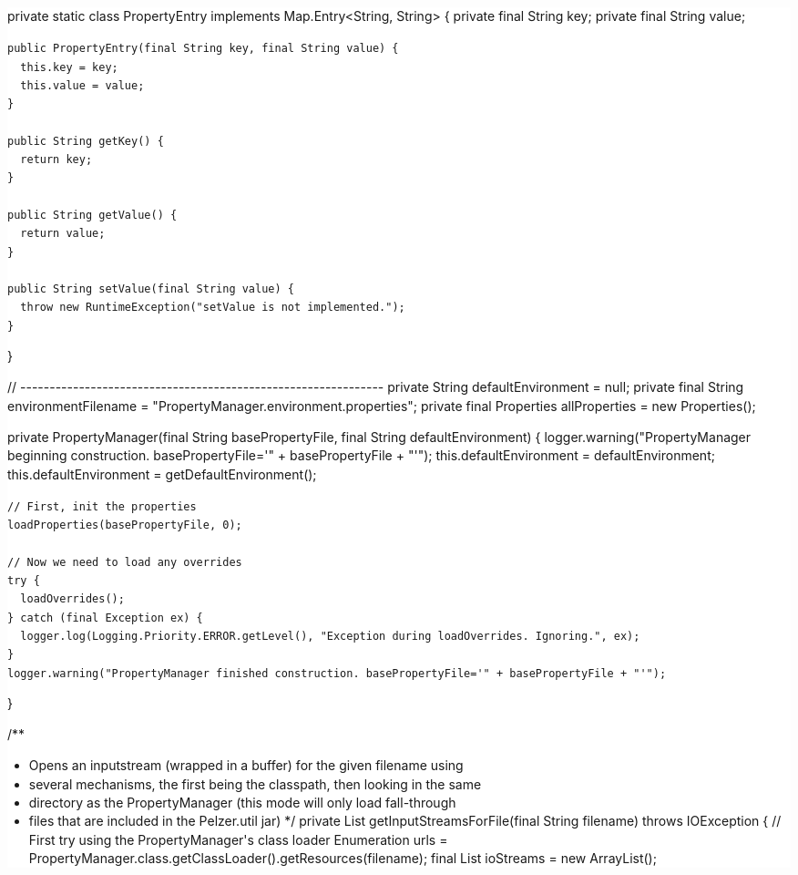   private static class PropertyEntry implements Map.Entry<String, String> {
    private final String key;
    private final String value;
    
    public PropertyEntry(final String key, final String value) {
      this.key = key;
      this.value = value;
    }
    
    public String getKey() {
      return key;
    }
    
    public String getValue() {
      return value;
    }
    
    public String setValue(final String value) {
      throw new RuntimeException("setValue is not implemented.");
    }
    
  }
  
  // --------------------------------------------------------------
  private String           defaultEnvironment  = null;
  private final String     environmentFilename = "PropertyManager.environment.properties";
  private final Properties allProperties       = new Properties();
  
  private PropertyManager(final String basePropertyFile, final String defaultEnvironment) {
    logger.warning("PropertyManager beginning construction. basePropertyFile='" + basePropertyFile + "'");
    this.defaultEnvironment = defaultEnvironment;
    this.defaultEnvironment = getDefaultEnvironment();
    
    // First, init the properties
    loadProperties(basePropertyFile, 0);
    
    // Now we need to load any overrides
    try {
      loadOverrides();
    } catch (final Exception ex) {
      logger.log(Logging.Priority.ERROR.getLevel(), "Exception during loadOverrides. Ignoring.", ex);
    }
    logger.warning("PropertyManager finished construction. basePropertyFile='" + basePropertyFile + "'");
  }
  
  /**
   * Opens an inputstream (wrapped in a buffer) for the given filename using
   * several mechanisms, the first being the classpath, then looking in the same
   * directory as the PropertyManager (this mode will only load fall-through
   * files that are included in the Pelzer.util jar)
   */
  private List<InputStream> getInputStreamsForFile(final String filename) throws IOException {
    // First try using the PropertyManager's class loader
    Enumeration<URL> urls = PropertyManager.class.getClassLoader().getResources(filename);
    final List<InputStream> ioStreams = new ArrayList<InputStream>();
    